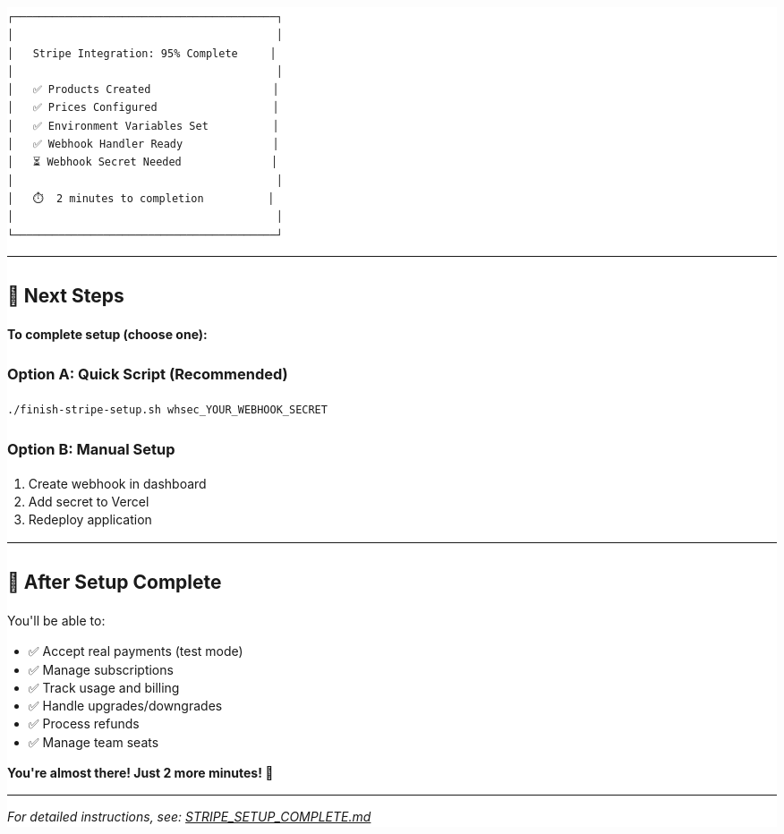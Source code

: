 ```
┌─────────────────────────────────────────┐
│                                         │
│   Stripe Integration: 95% Complete     │
│                                         │
│   ✅ Products Created                   │
│   ✅ Prices Configured                  │
│   ✅ Environment Variables Set          │
│   ✅ Webhook Handler Ready              │
│   ⏳ Webhook Secret Needed              │
│                                         │
│   ⏱️  2 minutes to completion          │
│                                         │
└─────────────────────────────────────────┘
```

---

## 🎯 Next Steps

**To complete setup (choose one):**

### Option A: Quick Script (Recommended)
```bash
./finish-stripe-setup.sh whsec_YOUR_WEBHOOK_SECRET
```

### Option B: Manual Setup
1. Create webhook in dashboard
2. Add secret to Vercel
3. Redeploy application

---

## 🎊 After Setup Complete

You'll be able to:
- ✅ Accept real payments (test mode)
- ✅ Manage subscriptions
- ✅ Track usage and billing
- ✅ Handle upgrades/downgrades
- ✅ Process refunds
- ✅ Manage team seats

**You're almost there! Just 2 more minutes! 🚀**

---

*For detailed instructions, see: [STRIPE_SETUP_COMPLETE.md](./STRIPE_SETUP_COMPLETE.md)*
